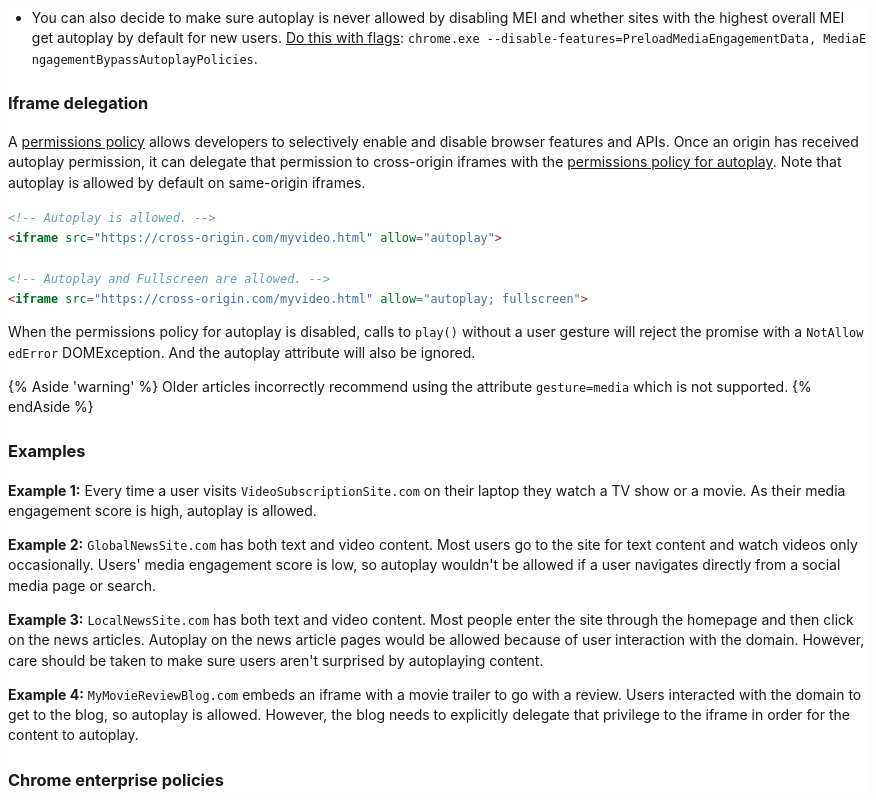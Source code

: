- You can also decide to make sure autoplay is never allowed by disabling MEI and
  whether sites with the highest overall MEI get autoplay by default for
  new users. [Do this with flags][do this with flags]: `chrome.exe
  --disable-features=PreloadMediaEngagementData,
  MediaEngagementBypassAutoplayPolicies`.

### Iframe delegation

A [permissions policy] allows developers to selectively enable and disable
browser features and APIs. Once an origin has received autoplay
permission, it can delegate that permission to cross-origin iframes with the
[permissions policy for autoplay]. Note that autoplay is allowed by default on
same-origin iframes.

```html
<!-- Autoplay is allowed. -->
<iframe src="https://cross-origin.com/myvideo.html" allow="autoplay">

<!-- Autoplay and Fullscreen are allowed. -->
<iframe src="https://cross-origin.com/myvideo.html" allow="autoplay; fullscreen">
```

When the permissions policy for autoplay is disabled, calls to `play()` without a
user gesture will reject the promise with a `NotAllowedError` DOMException. And
the autoplay attribute will also be ignored.

{% Aside 'warning' %}
Older articles incorrectly recommend using the attribute `gesture=media` which
is not supported.
{% endAside %}

### Examples

**Example 1:** Every time a user visits `VideoSubscriptionSite.com` on their
laptop they watch a TV show or a movie. As their media engagement score is
high, autoplay is allowed.

**Example 2:** `GlobalNewsSite.com` has both text and video content.
Most users go to the site for text content and watch videos only occasionally.
Users' media engagement score is low, so autoplay wouldn't be allowed if a user
navigates directly from a social media page or search.

**Example 3:** `LocalNewsSite.com` has both text and video content.
Most people enter the site through the homepage and then click on the news
articles. Autoplay on the news article pages would be allowed because of user
interaction with the domain. However, care should be taken to make sure users
aren't surprised by autoplaying content.

**Example 4:** `MyMovieReviewBlog.com` embeds an iframe with a movie trailer to
go with a review. Users interacted with the domain to get to the blog, so
autoplay is allowed. However, the blog needs to explicitly delegate that
privilege to the iframe in order for the content to autoplay.

### Chrome enterprise policies


[200x140]: https://chromium.googlesource.com/chromium/src/+/1c63b1b71d28851fc495fdee9a2c724ea148e827/chrome/browser/media/media_engagement_contents_observer.cc#38
[autoplayallowed]: https://chromeenterprise.google/policies/#AutoplayAllowed
[autoplayallowlist]: https://chromeenterprise.google/policies/#AutoplayAllowlist
[chrome's autoplay feature]: https://sites.google.com/a/chromium.org/dev/audio-video/autoplay
[command line flag]: https://www.chromium.org/developers/how-tos/run-chromium-with-flags
[customize-install]: https://web.dev/customize-install/
[do this with flags]: https://www.chromium.org/developers/how-tos/run-chromium-with-flags
[https://airhorner.com]: https://airhorner.com/progressive-web-apps/
[noticed]: https://webkit.org/blog/7734/auto-play-policy-changes-for-macos/
[permissions policy]: https://w3c.github.io/webappsec-permissions-policy/
[permissions policy for autoplay]: https://github.com/WICG/feature-policy/blob/main/features.md
[policy list]: https://chromeenterprise.google/policies/
[progressive-web-apps]: https://web.dev/progressive-web-apps/
[promise]: https://developer.mozilla.org/en-US/docs/Web/JavaScript/Reference/Global_Objects/Promise
[pull request]: https://github.com/GoogleChromeLabs/airhorn/pull/37
[rejected]: https://developers.google.com/web/updates/2017/06/play-request-was-interrupted
[web audio api]: https://developer.mozilla.org/en-US/docs/Web/API/Web_Audio_API